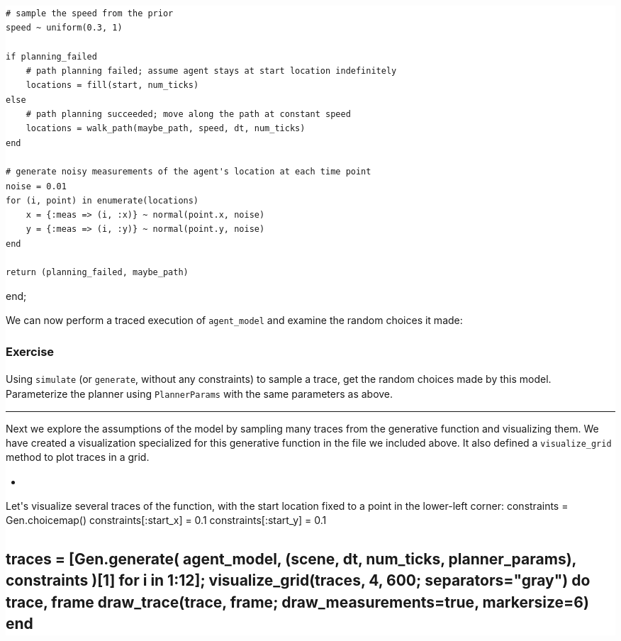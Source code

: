     # sample the speed from the prior
    speed ~ uniform(0.3, 1)

    if planning_failed   
        # path planning failed; assume agent stays at start location indefinitely
        locations = fill(start, num_ticks)
    else   
        # path planning succeeded; move along the path at constant speed
        locations = walk_path(maybe_path, speed, dt, num_ticks)
    end

    # generate noisy measurements of the agent's location at each time point
    noise = 0.01
    for (i, point) in enumerate(locations)
        x = {:meas => (i, :x)} ~ normal(point.x, noise)
        y = {:meas => (i, :y)} ~ normal(point.y, noise)
    end

    return (planning_failed, maybe_path)
end;

We can now perform a traced execution of `agent_model` and examine the
random choices it made:

### Exercise

Using `simulate` (or `generate`, without any constraints) to sample a trace,
get the random choices made by this model. Parameterize the planner using
`PlannerParams` with the same parameters as above.


<hr>

Next we explore the assumptions of the model by sampling many traces from the
generative function and visualizing them. We have created a visualization
specialized for this generative function in the file we included above.
It also defined a `visualize_grid` method to plot traces in a grid.

+
Let's visualize several traces of the function, with the start location fixed to
a point in the lower-left corner:
constraints = Gen.choicemap()
constraints[:start_x] = 0.1
constraints[:start_y] = 0.1

traces = [Gen.generate(
    agent_model, (scene, dt, num_ticks, planner_params), constraints
    )[1] for i in 1:12];
visualize_grid(traces, 4, 600; separators="gray") do trace, frame
    draw_trace(trace, frame; draw_measurements=true, markersize=6)
end
-
